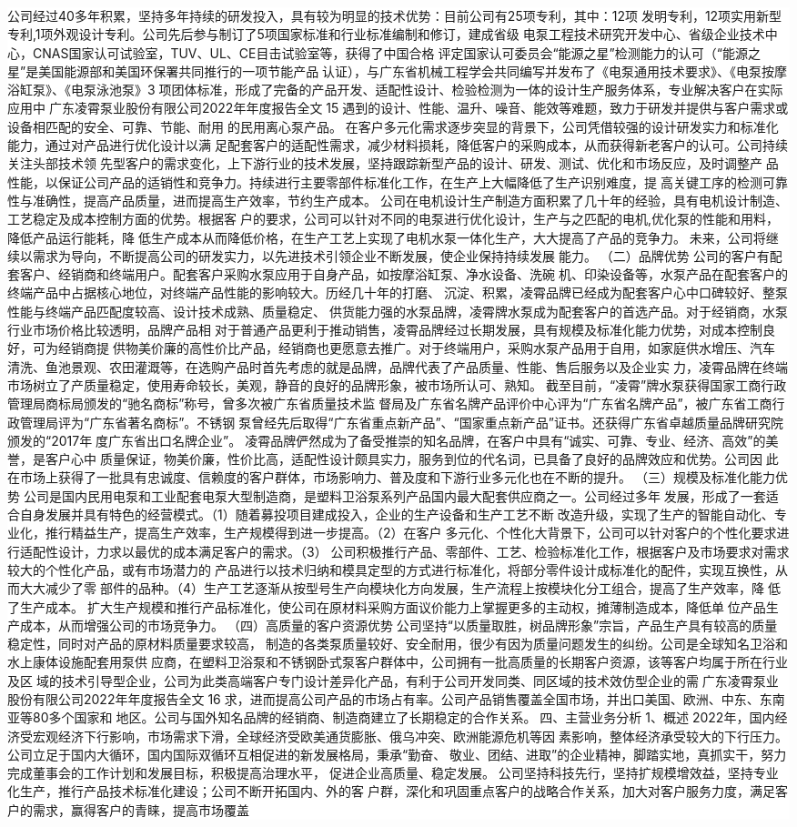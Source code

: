 公司经过40多年积累，坚持多年持续的研发投入，具有较为明显的技术优势：目前公司有25项专利，其中：12项
发明专利，12项实用新型专利,1项外观设计专利。公司先后参与制订了5项国家标准和行业标准编制和修订，建成省级
电泵工程技术研究开发中心、省级企业技术中心，CNAS国家认可试验室，TUV、UL、CE目击试验室等，获得了中国合格
评定国家认可委员会“能源之星”检测能力的认可（“能源之星”是美国能源部和美国环保署共同推行的一项节能产品
认证），与广东省机械工程学会共同编写并发布了《电泵通用技术要求》、《电泵按摩浴缸泵》、《电泵泳池泵》3
项团体标准，形成了完备的产品开发、适配性设计、检验检测为一体的设计生产服务体系，专业解决客户在实际应用中
广东凌霄泵业股份有限公司2022年年度报告全文
15
遇到的设计、性能、温升、噪音、能效等难题，致力于研发并提供与客户需求或设备相匹配的安全、可靠、节能、耐用
的民用离心泵产品。
在客户多元化需求逐步突显的背景下，公司凭借较强的设计研发实力和标准化能力，通过对产品进行优化设计以满
足配套客户的适配性需求，减少材料损耗，降低客户的采购成本，从而获得新老客户的认可。公司持续关注头部技术领
先型客户的需求变化，上下游行业的技术发展，坚持跟踪新型产品的设计、研发、测试、优化和市场反应，及时调整产
品性能，以保证公司产品的适销性和竞争力。持续进行主要零部件标准化工作，在生产上大幅降低了生产识别难度，提
高关键工序的检测可靠性与准确性，提高产品质量，进而提高生产效率，节约生产成本。
公司在电机设计生产制造方面积累了几十年的经验，具有电机设计制造、工艺稳定及成本控制方面的优势。根据客
户的要求，公司可以针对不同的电泵进行优化设计，生产与之匹配的电机,优化泵的性能和用料，降低产品运行能耗，降
低生产成本从而降低价格，在生产工艺上实现了电机水泵一体化生产，大大提高了产品的竞争力。
未来，公司将继续以需求为导向，不断提高公司的研发实力，以先进技术引领企业不断发展，使企业保持持续发展
能力。
（二）品牌优势
公司的客户有配套客户、经销商和终端用户。配套客户采购水泵应用于自身产品，如按摩浴缸泵、净水设备、洗碗
机、印染设备等，水泵产品在配套客户的终端产品中占据核心地位，对终端产品性能的影响较大。历经几十年的打磨、
沉淀、积累，凌霄品牌已经成为配套客户心中口碑较好、整泵性能与终端产品匹配度较高、设计技术成熟、质量稳定、
供货能力强的水泵品牌，凌霄牌水泵成为配套客户的首选产品。对于经销商，水泵行业市场价格比较透明，品牌产品相
对于普通产品更利于推动销售，凌霄品牌经过长期发展，具有规模及标准化能力优势，对成本控制良好，可为经销商提
供物美价廉的高性价比产品，经销商也更愿意去推广。对于终端用户，采购水泵产品用于自用，如家庭供水增压、汽车
清洗、鱼池景观、农田灌溉等，在选购产品时首先考虑的就是品牌，品牌代表了产品质量、性能、售后服务以及企业实
力，凌霄品牌在终端市场树立了产质量稳定，使用寿命较长，美观，静音的良好的品牌形象，被市场所认可、熟知。
截至目前，“凌霄”牌水泵获得国家工商行政管理局商标局颁发的“驰名商标”称号，曾多次被广东省质量技术监
督局及广东省名牌产品评价中心评为“广东省名牌产品”，被广东省工商行政管理局评为“广东省著名商标”。不锈钢
泵曾经先后取得“广东省重点新产品”、“国家重点新产品”证书。还获得广东省卓越质量品牌研究院颁发的“2017年
度广东省出口名牌企业”。
凌霄品牌俨然成为了备受推崇的知名品牌，在客户中具有“诚实、可靠、专业、经济、高效”的美誉，是客户心中
质量保证，物美价廉，性价比高，适配性设计颇具实力，服务到位的代名词，已具备了良好的品牌效应和优势。公司因
此在市场上获得了一批具有忠诚度、信赖度的客户群体，市场影响力、普及度和下游行业多元化也在不断的提升。
（三）规模及标准化能力优势
公司是国内民用电泵和工业配套电泵大型制造商，是塑料卫浴泵系列产品国内最大配套供应商之一。公司经过多年
发展，形成了一套适合自身发展并具有特色的经营模式。（1）随着募投项目建成投入，企业的生产设备和生产工艺不断
改造升级，实现了生产的智能自动化、专业化，推行精益生产，提高生产效率，生产规模得到进一步提高。（2）在客户
多元化、个性化大背景下，公司可以针对客户的个性化要求进行适配性设计，力求以最优的成本满足客户的需求。（3）
公司积极推行产品、零部件、工艺、检验标准化工作，根据客户及市场要求对需求较大的个性化产品，或有市场潜力的
产品进行以技术归纳和模具定型的方式进行标准化，将部分零件设计成标准化的配件，实现互换性，从而大大减少了零
部件的品种。（4）生产工艺逐渐从按型号生产向模块化方向发展，生产流程上按模块化分工组合，提高了生产效率，降
低了生产成本。
扩大生产规模和推行产品标准化，使公司在原材料采购方面议价能力上掌握更多的主动权，摊薄制造成本，降低单
位产品生产成本，从而增强公司的市场竞争力。
（四）高质量的客户资源优势
公司坚持“以质量取胜，树品牌形象”宗旨，产品生产具有较高的质量稳定性，同时对产品的原材料质量要求较高，
制造的各类泵质量较好、安全耐用，很少有因为质量问题发生的纠纷。公司是全球知名卫浴和水上康体设施配套用泵供
应商，在塑料卫浴泵和不锈钢卧式泵客户群体中，公司拥有一批高质量的长期客户资源，该等客户均属于所在行业及区
域的技术引导型企业，公司为此类高端客户专门设计差异化产品，有利于公司开发同类、同区域的技术效仿型企业的需
广东凌霄泵业股份有限公司2022年年度报告全文
16
求，进而提高公司产品的市场占有率。公司产品销售覆盖全国市场，并出口美国、欧洲、中东、东南亚等80多个国家和
地区。公司与国外知名品牌的经销商、制造商建立了长期稳定的合作关系。
四、主营业务分析
1、概述
2022年，国内经济受宏观经济下行影响，市场需求下滑，全球经济受欧美通货膨胀、俄乌冲突、欧洲能源危机等因
素影响，整体经济承受较大的下行压力。公司立足于国内大循环，国内国际双循环互相促进的新发展格局，秉承“勤奋、
敬业、团结、进取”的企业精神，脚踏实地，真抓实干，努力完成董事会的工作计划和发展目标，积极提高治理水平，
促进企业高质量、稳定发展。
公司坚持科技先行，坚持扩规模增效益，坚持专业化生产，推行产品技术标准化建设；公司不断开拓国内、外的客
户群，深化和巩固重点客户的战略合作关系，加大对客户服务力度，满足客户的需求，赢得客户的青睐，提高市场覆盖